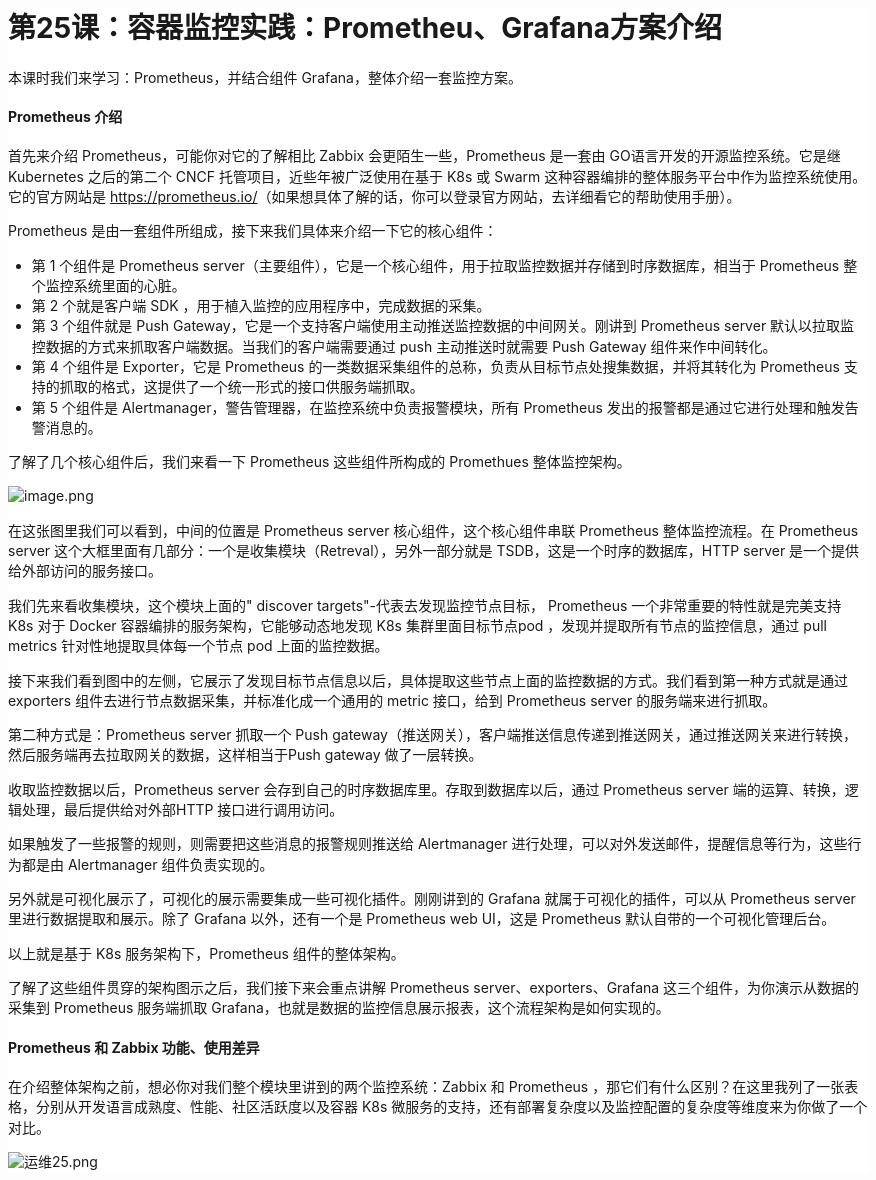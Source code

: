 # 第25课：容器监控实践：Prometheu、Grafana方案介绍

本课时我们来学习：Prometheus，并结合组件 Grafana，整体介绍一套监控方案。

#### Prometheus 介绍

首先来介绍 Prometheus，可能你对它的了解相比 Zabbix 会更陌生一些，Prometheus 是一套由 GO语言开发的开源监控系统。它是继 Kubernetes 之后的第二个 CNCF 托管项目，近些年被广泛使用在基于 K8s 或 Swarm 这种容器编排的整体服务平台中作为监控系统使用。它的官方网站是 <https://prometheus.io/>（如果想具体了解的话，你可以登录官方网站，去详细看它的帮助使用手册）。

Prometheus 是由一套组件所组成，接下来我们具体来介绍一下它的核心组件：

* 第 1 个组件是 Prometheus server（主要组件），它是一个核心组件，用于拉取监控数据并存储到时序数据库，相当于 Prometheus 整个监控系统里面的心脏。
* 第 2 个就是客户端 SDK ，用于植入监控的应用程序中，完成数据的采集。
* 第 3 个组件就是 Push Gateway，它是一个支持客户端使用主动推送监控数据的中间网关。刚讲到 Prometheus server 默认以拉取监控数据的方式来抓取客户端数据。当我们的客户端需要通过 push 主动推送时就需要 Push Gateway 组件来作中间转化。
* 第 4 个组件是 Exporter，它是 Prometheus 的一类数据采集组件的总称，负责从目标节点处搜集数据，并将其转化为 Prometheus 支持的抓取的格式，这提供了一个统一形式的接口供服务端抓取。
* 第 5 个组件是 Alertmanager，警告管理器，在监控系统中负责报警模块，所有 Prometheus 发出的报警都是通过它进行处理和触发告警消息的。

了解了几个核心组件后，我们来看一下 Prometheus 这些组件所构成的 Promethues 整体监控架构。


<Image alt="image.png" src="https://s0.lgstatic.com/i/image/M00/0D/47/CgqCHl7Dn2SAX4_sAAEeHG2vN7E056.png"/> 


在这张图里我们可以看到，中间的位置是 Prometheus server 核心组件，这个核心组件串联 Prometheus 整体监控流程。在 Prometheus server 这个大框里面有几部分：一个是收集模块（Retreval），另外一部分就是 TSDB，这是一个时序的数据库，HTTP server 是一个提供给外部访问的服务接口。

我们先来看收集模块，这个模块上面的" discover targets"-代表去发现监控节点目标， Prometheus 一个非常重要的特性就是完美支持 K8s 对于 Docker 容器编排的服务架构，它能够动态地发现 K8s 集群里面目标节点pod ，发现并提取所有节点的监控信息，通过 pull metrics 针对性地提取具体每一个节点 pod 上面的监控数据。

接下来我们看到图中的左侧，它展示了发现目标节点信息以后，具体提取这些节点上面的监控数据的方式。我们看到第一种方式就是通过 exporters 组件去进行节点数据采集，并标准化成一个通用的 metric 接口，给到 Prometheus server 的服务端来进行抓取。

第二种方式是：Prometheus server 抓取一个 Push gateway（推送网关），客户端推送信息传递到推送网关，通过推送网关来进行转换，然后服务端再去拉取网关的数据，这样相当于Push gateway 做了一层转换。

收取监控数据以后，Prometheus server 会存到自己的时序数据库里。存取到数据库以后，通过 Prometheus server 端的运算、转换，逻辑处理，最后提供给对外部HTTP 接口进行调用访问。

如果触发了一些报警的规则，则需要把这些消息的报警规则推送给 Alertmanager 进行处理，可以对外发送邮件，提醒信息等行为，这些行为都是由 Alertmanager 组件负责实现的。

另外就是可视化展示了，可视化的展示需要集成一些可视化插件。刚刚讲到的 Grafana 就属于可视化的插件，可以从 Prometheus server 里进行数据提取和展示。除了 Grafana 以外，还有一个是 Prometheus web UI，这是 Prometheus 默认自带的一个可视化管理后台。

以上就是基于 K8s 服务架构下，Prometheus 组件的整体架构。

了解了这些组件贯穿的架构图示之后，我们接下来会重点讲解 Prometheus server、exporters、Grafana 这三个组件，为你演示从数据的采集到 Prometheus 服务端抓取 Grafana，也就是数据的监控信息展示报表，这个流程架构是如何实现的。

#### Prometheus 和 Zabbix 功能、使用差异

在介绍整体架构之前，想必你对我们整个模块里讲到的两个监控系统：Zabbix 和 Prometheus ，那它们有什么区别？在这里我列了一张表格，分别从开发语言成熟度、性能、社区活跃度以及容器 K8s 微服务的支持，还有部署复杂度以及监控配置的复杂度等维度来为你做了一个对比。


<Image alt="运维25.png" src="https://s0.lgstatic.com/i/image/M00/0D/48/CgqCHl7Dn5yAKlxWAACmu5VzQHw993.png"/> 
